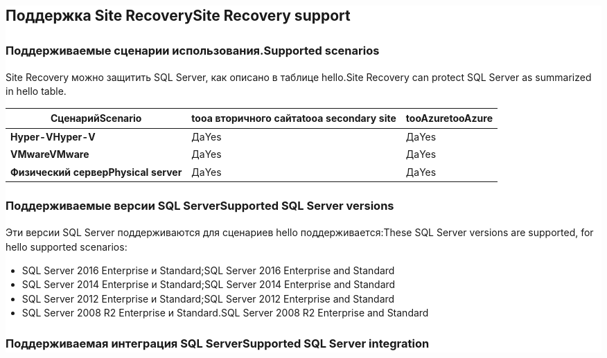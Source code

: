 ## <a name="site-recovery-support"></a><span data-ttu-id="d59c5-121">Поддержка Site Recovery</span><span class="sxs-lookup"><span data-stu-id="d59c5-121">Site Recovery support</span></span>

### <a name="supported-scenarios"></a><span data-ttu-id="d59c5-122">Поддерживаемые сценарии использования.</span><span class="sxs-lookup"><span data-stu-id="d59c5-122">Supported scenarios</span></span>
<span data-ttu-id="d59c5-123">Site Recovery можно защитить SQL Server, как описано в таблице hello.</span><span class="sxs-lookup"><span data-stu-id="d59c5-123">Site Recovery can protect SQL Server as summarized in hello table.</span></span>

<span data-ttu-id="d59c5-124">**Сценарий**</span><span class="sxs-lookup"><span data-stu-id="d59c5-124">**Scenario**</span></span> | <span data-ttu-id="d59c5-125">**tooa вторичного сайта**</span><span class="sxs-lookup"><span data-stu-id="d59c5-125">**tooa secondary site**</span></span> | <span data-ttu-id="d59c5-126">**tooAzure**</span><span class="sxs-lookup"><span data-stu-id="d59c5-126">**tooAzure**</span></span>
--- | --- | ---
<span data-ttu-id="d59c5-127">**Hyper-V**</span><span class="sxs-lookup"><span data-stu-id="d59c5-127">**Hyper-V**</span></span> | <span data-ttu-id="d59c5-128">Да</span><span class="sxs-lookup"><span data-stu-id="d59c5-128">Yes</span></span> | <span data-ttu-id="d59c5-129">Да</span><span class="sxs-lookup"><span data-stu-id="d59c5-129">Yes</span></span>
<span data-ttu-id="d59c5-130">**VMware**</span><span class="sxs-lookup"><span data-stu-id="d59c5-130">**VMware**</span></span> | <span data-ttu-id="d59c5-131">Да</span><span class="sxs-lookup"><span data-stu-id="d59c5-131">Yes</span></span> | <span data-ttu-id="d59c5-132">Да</span><span class="sxs-lookup"><span data-stu-id="d59c5-132">Yes</span></span>
<span data-ttu-id="d59c5-133">**Физический сервер**</span><span class="sxs-lookup"><span data-stu-id="d59c5-133">**Physical server**</span></span> | <span data-ttu-id="d59c5-134">Да</span><span class="sxs-lookup"><span data-stu-id="d59c5-134">Yes</span></span> | <span data-ttu-id="d59c5-135">Да</span><span class="sxs-lookup"><span data-stu-id="d59c5-135">Yes</span></span>

### <a name="supported-sql-server-versions"></a><span data-ttu-id="d59c5-136">Поддерживаемые версии SQL Server</span><span class="sxs-lookup"><span data-stu-id="d59c5-136">Supported SQL Server versions</span></span>
<span data-ttu-id="d59c5-137">Эти версии SQL Server поддерживаются для сценариев hello поддерживается:</span><span class="sxs-lookup"><span data-stu-id="d59c5-137">These SQL Server versions are supported, for hello supported scenarios:</span></span>

* <span data-ttu-id="d59c5-138">SQL Server 2016 Enterprise и Standard;</span><span class="sxs-lookup"><span data-stu-id="d59c5-138">SQL Server 2016 Enterprise and Standard</span></span>
* <span data-ttu-id="d59c5-139">SQL Server 2014 Enterprise и Standard;</span><span class="sxs-lookup"><span data-stu-id="d59c5-139">SQL Server 2014 Enterprise and Standard</span></span>
* <span data-ttu-id="d59c5-140">SQL Server 2012 Enterprise и Standard;</span><span class="sxs-lookup"><span data-stu-id="d59c5-140">SQL Server 2012 Enterprise and Standard</span></span>
* <span data-ttu-id="d59c5-141">SQL Server 2008 R2 Enterprise и Standard.</span><span class="sxs-lookup"><span data-stu-id="d59c5-141">SQL Server 2008 R2 Enterprise and Standard</span></span>

### <a name="supported-sql-server-integration"></a><span data-ttu-id="d59c5-142">Поддерживаемая интеграция SQL Server</span><span class="sxs-lookup"><span data-stu-id="d59c5-142">Supported SQL Server integration</span></span>
